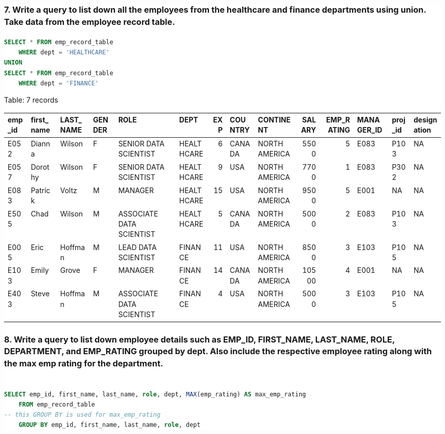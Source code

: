 </div>

### 7. Write a query to list down all the employees from the healthcare and finance departments using union. Take data from the employee record table.  


```sql
SELECT * FROM emp_record_table
	WHERE dept = 'HEALTHCARE'
UNION
SELECT * FROM emp_record_table
	WHERE dept = 'FINANCE'
```


<div class="knitsql-table">


Table: 7 records

|emp_id |first_name |LAST_NAME |GENDER |ROLE                     |DEPT       | EXP|COUNTRY |CONTINENT     | SALARY| EMP_RATING|MANAGER_ID |proj_id |designation |
|:------|:----------|:---------|:------|:------------------------|:----------|---:|:-------|:-------------|------:|----------:|:----------|:-------|:-----------|
|E052   |Dianna     |Wilson    |F      |SENIOR DATA SCIENTIST    |HEALTHCARE |   6|CANADA  |NORTH AMERICA |   5500|          5|E083       |P103    |NA          |
|E057   |Dorothy    |Wilson    |F      |SENIOR DATA SCIENTIST    |HEALTHCARE |   9|USA     |NORTH AMERICA |   7700|          1|E083       |P302    |NA          |
|E083   |Patrick    |Voltz     |M      |MANAGER                  |HEALTHCARE |  15|USA     |NORTH AMERICA |   9500|          5|E001       |NA      |NA          |
|E505   |Chad       |Wilson    |M      |ASSOCIATE DATA SCIENTIST |HEALTHCARE |   5|CANADA  |NORTH AMERICA |   5000|          2|E083       |P103    |NA          |
|E005   |Eric       |Hoffman   |M      |LEAD DATA SCIENTIST      |FINANCE    |  11|USA     |NORTH AMERICA |   8500|          3|E103       |P105    |NA          |
|E103   |Emily      |Grove     |F      |MANAGER                  |FINANCE    |  14|CANADA  |NORTH AMERICA |  10500|          4|E001       |NA      |NA          |
|E403   |Steve      |Hoffman   |M      |ASSOCIATE DATA SCIENTIST |FINANCE    |   4|USA     |NORTH AMERICA |   5000|          3|E103       |P105    |NA          |

</div>
 

### 8. Write a query to list down employee details such as EMP_ID, FIRST_NAME, LAST_NAME, ROLE, DEPARTMENT, and EMP_RATING grouped by dept. Also include the respective employee rating along with the max emp rating for the department.    


```sql

SELECT emp_id, first_name, last_name, role, dept, MAX(emp_rating) AS max_emp_rating
	FROM emp_record_table
-- this GROUP BY is used for max_emp_rating
	GROUP BY emp_id, first_name, last_name, role, dept

```


<div class="knitsql-table">

